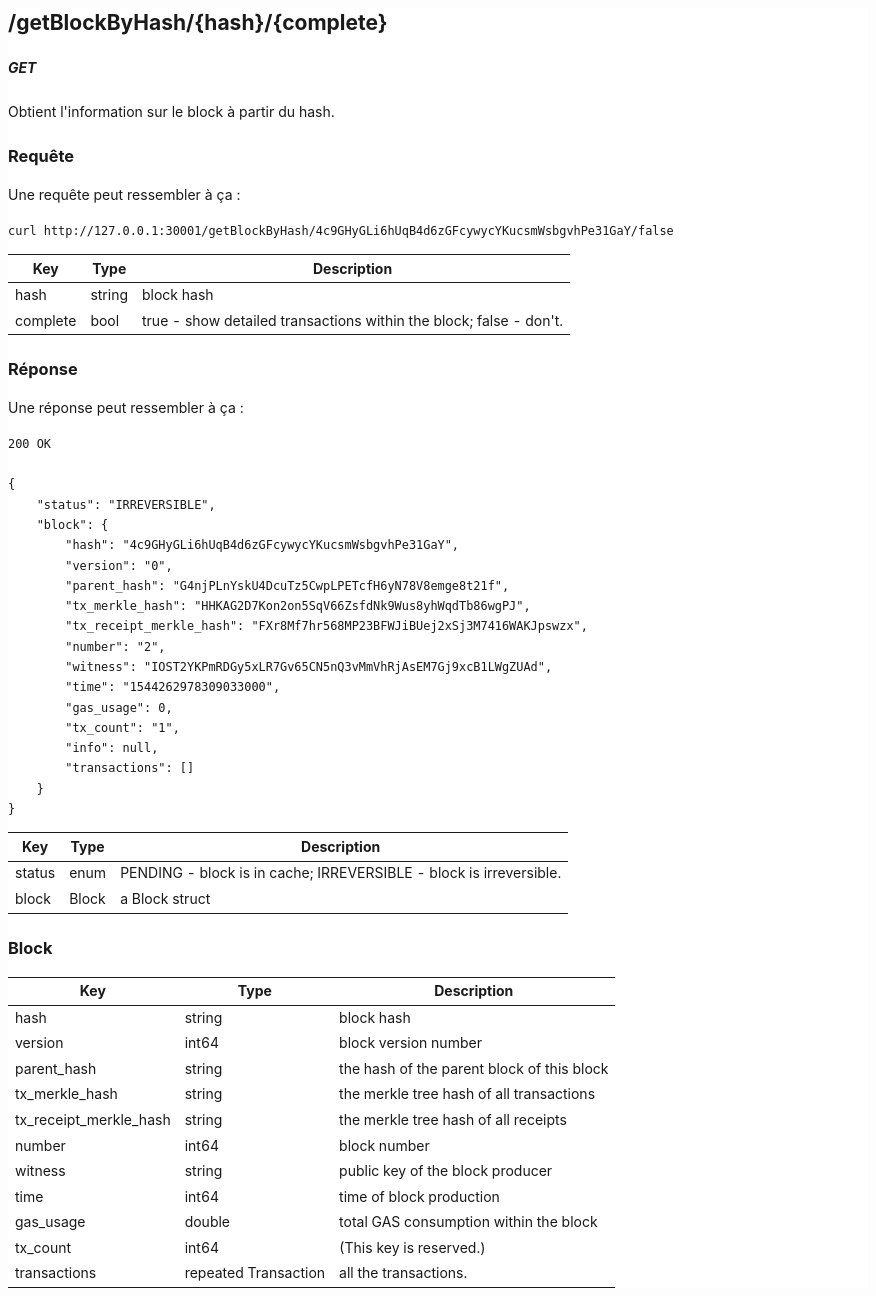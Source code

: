 


## /getBlockByHash/{hash}/{complete}
##### GET

Obtient l'information sur le block à partir du hash.

### Requête

Une requête peut ressembler à ça :

```
curl http://127.0.0.1:30001/getBlockByHash/4c9GHyGLi6hUqB4d6zGFcywycYKucsmWsbgvhPe31GaY/false
```

Key                 |Type       |Description
----                    |--         |--
hash                |string     |block hash
complete            |bool       |true - show detailed transactions within the block; false - don't.

### Réponse

Une réponse peut ressembler à ça :

```
200 OK

{
    "status": "IRREVERSIBLE",
    "block": {
        "hash": "4c9GHyGLi6hUqB4d6zGFcywycYKucsmWsbgvhPe31GaY",
        "version": "0",
        "parent_hash": "G4njPLnYskU4DcuTz5CwpLPETcfH6yN78V8emge8t21f",
        "tx_merkle_hash": "HHKAG2D7Kon2on5SqV66ZsfdNk9Wus8yhWqdTb86wgPJ",
        "tx_receipt_merkle_hash": "FXr8Mf7hr568MP23BFWJiBUej2xSj3M7416WAKJpswzx",
        "number": "2",
        "witness": "IOST2YKPmRDGy5xLR7Gv65CN5nQ3vMmVhRjAsEM7Gj9xcB1LWgZUAd",
        "time": "1544262978309033000",
        "gas_usage": 0,
        "tx_count": "1",
        "info": null,
        "transactions": []
    }
}
```

Key                 |Type       |Description
----                    |--         |--
status              |enum       |PENDING - block is in cache; IRREVERSIBLE - block is irreversible.
block               |Block      |a Block struct

### Block

Key                 |Type       |Description
----                    |--         |--
hash                |string     |block hash
version         |int64      |block version number
parent\_hash    |string     |the hash of the parent block of this block
tx\_merkle\_hash    |string |the merkle tree hash of all transactions
tx\_receipt\_merkle\_hash   |string |the merkle tree hash of all receipts
number          |int64      |block number
witness         |string     |public key of the block producer
time                    |int64      |time of block production
gas\_usage      |double |total GAS consumption within the block
tx\_count           |int64      |(This key is reserved.)
transactions    |repeated Transaction   |all the transactions.
